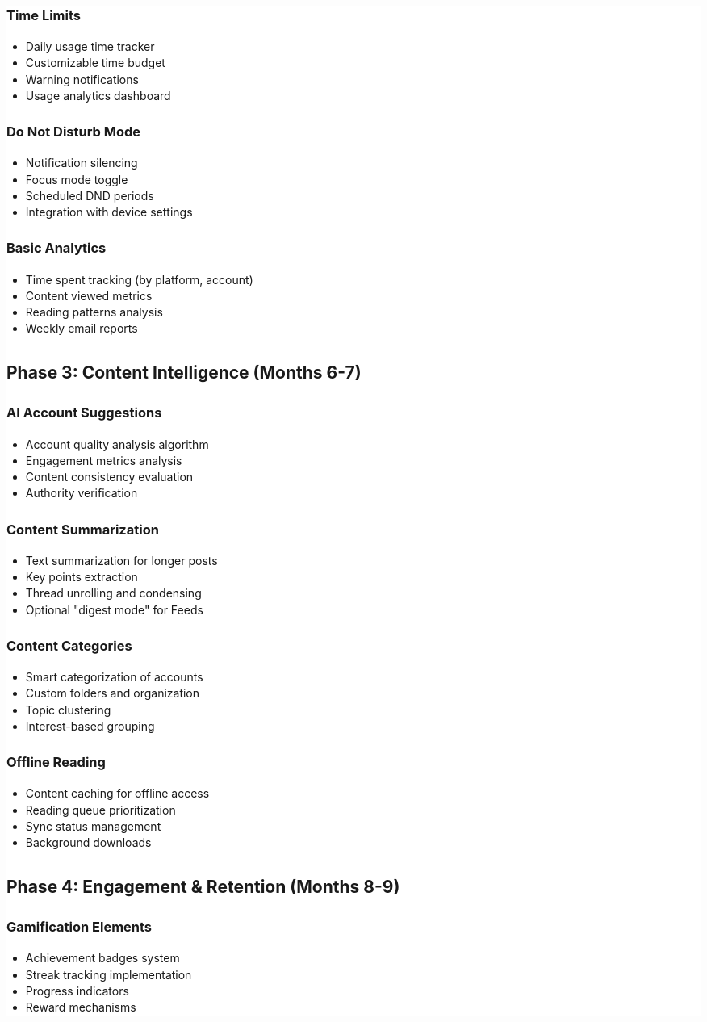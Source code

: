 ### Time Limits
- Daily usage time tracker
- Customizable time budget
- Warning notifications
- Usage analytics dashboard

### Do Not Disturb Mode
- Notification silencing
- Focus mode toggle
- Scheduled DND periods
- Integration with device settings

### Basic Analytics
- Time spent tracking (by platform, account)
- Content viewed metrics
- Reading patterns analysis
- Weekly email reports

## Phase 3: Content Intelligence (Months 6-7)

### AI Account Suggestions
- Account quality analysis algorithm
- Engagement metrics analysis
- Content consistency evaluation
- Authority verification

### Content Summarization
- Text summarization for longer posts
- Key points extraction
- Thread unrolling and condensing
- Optional "digest mode" for Feeds

### Content Categories
- Smart categorization of accounts
- Custom folders and organization
- Topic clustering
- Interest-based grouping

### Offline Reading
- Content caching for offline access
- Reading queue prioritization
- Sync status management
- Background downloads

## Phase 4: Engagement & Retention (Months 8-9)

### Gamification Elements
- Achievement badges system
- Streak tracking implementation
- Progress indicators
- Reward mechanisms
